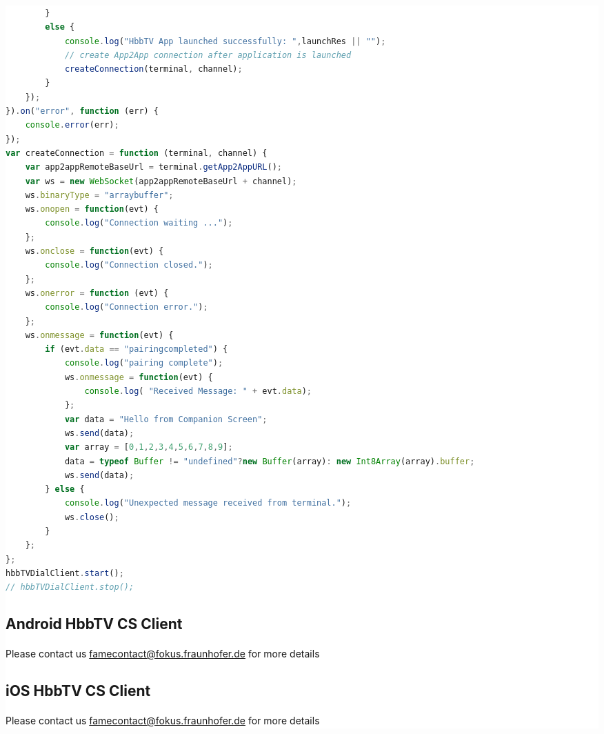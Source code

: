  ```javascript
         }
         else {
             console.log("HbbTV App launched successfully: ",launchRes || "");
             // create App2App connection after application is launched
             createConnection(terminal, channel);
         }
     });
 }).on("error", function (err) {
     console.error(err);
 });
 var createConnection = function (terminal, channel) {
     var app2appRemoteBaseUrl = terminal.getApp2AppURL();
     var ws = new WebSocket(app2appRemoteBaseUrl + channel);
     ws.binaryType = "arraybuffer";
     ws.onopen = function(evt) {
         console.log("Connection waiting ...");
     };
     ws.onclose = function(evt) {
         console.log("Connection closed.");
     };
     ws.onerror = function (evt) {
         console.log("Connection error.");
     };
     ws.onmessage = function(evt) {
         if (evt.data == "pairingcompleted") {
             console.log("pairing complete");
             ws.onmessage = function(evt) {
                 console.log( "Received Message: " + evt.data);
             };
             var data = "Hello from Companion Screen";
             ws.send(data);
             var array = [0,1,2,3,4,5,6,7,8,9];
             data = typeof Buffer != "undefined"?new Buffer(array): new Int8Array(array).buffer;
             ws.send(data);
         } else {
             console.log("Unexpected message received from terminal.");
             ws.close();
         }
     };
 };
 hbbTVDialClient.start();
 // hbbTVDialClient.stop();
 ```

Android HbbTV CS Client
-----------------
Please contact us <famecontact@fokus.fraunhofer.de> for more details

iOS HbbTV CS Client
-------------
Please contact us <famecontact@fokus.fraunhofer.de> for more details


[hbbtv20spec]: http://www.hbbtv.org/wp-content/uploads/2015/07/HbbTV-SPEC20-00023-001-HbbTV_2.0.1_specification_for_publication_clean.pdf
[dial-reg]: http://www.dial-multiscreen.org/dial-registry/namespace-database#TOC-Registered-Names